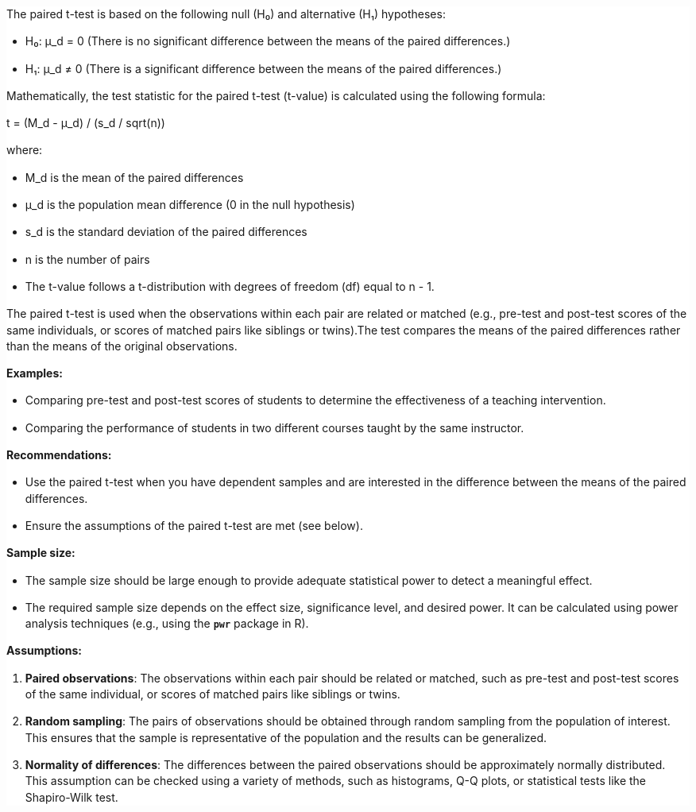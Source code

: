 The paired t-test is based on the following null (H₀) and alternative (H₁) hypotheses:

-   H₀: μ_d = 0 (There is no significant difference between the means of the paired differences.)

-   H₁: μ_d ≠ 0 (There is a significant difference between the means of the paired differences.)

Mathematically, the test statistic for the paired t-test (t-value) is calculated using the following formula:

t = (M_d - μ_d) / (s_d / sqrt(n))

where:

-   M_d is the mean of the paired differences

-   μ_d is the population mean difference (0 in the null hypothesis)

-   s_d is the standard deviation of the paired differences

-   n is the number of pairs

-   The t-value follows a t-distribution with degrees of freedom (df) equal to n - 1.

The paired t-test is used when the observations within each pair are related or matched (e.g., pre-test and post-test scores of the same individuals, or scores of matched pairs like siblings or twins).The test compares the means of the paired differences rather than the means of the original observations.

**Examples:**

-   Comparing pre-test and post-test scores of students to determine the effectiveness of a teaching intervention.

-   Comparing the performance of students in two different courses taught by the same instructor.

**Recommendations:**

-   Use the paired t-test when you have dependent samples and are interested in the difference between the means of the paired differences.

-   Ensure the assumptions of the paired t-test are met (see below).

**Sample size:**

-   The sample size should be large enough to provide adequate statistical power to detect a meaningful effect.

-   The required sample size depends on the effect size, significance level, and desired power. It can be calculated using power analysis techniques (e.g., using the **`pwr`** package in R).

**Assumptions:**

1.  **Paired observations**: The observations within each pair should be related or matched, such as pre-test and post-test scores of the same individual, or scores of matched pairs like siblings or twins.

2.  **Random sampling**: The pairs of observations should be obtained through random sampling from the population of interest. This ensures that the sample is representative of the population and the results can be generalized.

3.  **Normality of differences**: The differences between the paired observations should be approximately normally distributed. This assumption can be checked using a variety of methods, such as histograms, Q-Q plots, or statistical tests like the Shapiro-Wilk test.
